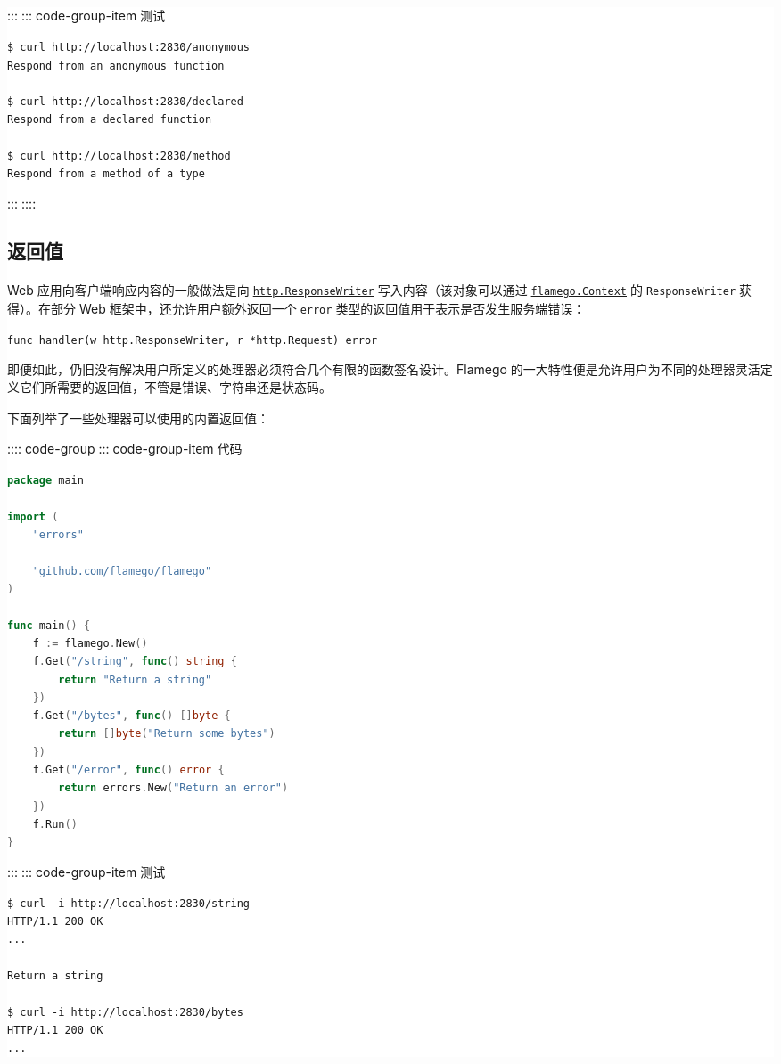 :::
::: code-group-item 测试
```:no-line-numbers
$ curl http://localhost:2830/anonymous
Respond from an anonymous function

$ curl http://localhost:2830/declared
Respond from a declared function

$ curl http://localhost:2830/method
Respond from a method of a type
```
:::
::::

## 返回值

Web 应用向客户端响应内容的一般做法是向 [`http.ResponseWriter`](https://pkg.go.dev/net/http#ResponseWriter) 写入内容（该对象可以通过 [`flamego.Context`](https://pkg.go.dev/github.com/flamego/flamego#Context) 的 `ResponseWriter` 获得）。在部分 Web 框架中，还允许用户额外返回一个 `error` 类型的返回值用于表示是否发生服务端错误：

```go:no-line-numbers
func handler(w http.ResponseWriter, r *http.Request) error
```

即便如此，仍旧没有解决用户所定义的处理器必须符合几个有限的函数签名设计。Flamego 的一大特性便是允许用户为不同的处理器灵活定义它们所需要的返回值，不管是错误、字符串还是状态码。

下面列举了一些处理器可以使用的内置返回值：

:::: code-group
::: code-group-item 代码
```go
package main

import (
	"errors"

	"github.com/flamego/flamego"
)

func main() {
	f := flamego.New()
	f.Get("/string", func() string {
		return "Return a string"
	})
	f.Get("/bytes", func() []byte {
		return []byte("Return some bytes")
	})
	f.Get("/error", func() error {
		return errors.New("Return an error")
	})
	f.Run()
}
```
:::
::: code-group-item 测试
```:no-line-numbers
$ curl -i http://localhost:2830/string
HTTP/1.1 200 OK
...

Return a string

$ curl -i http://localhost:2830/bytes
HTTP/1.1 200 OK
...

```